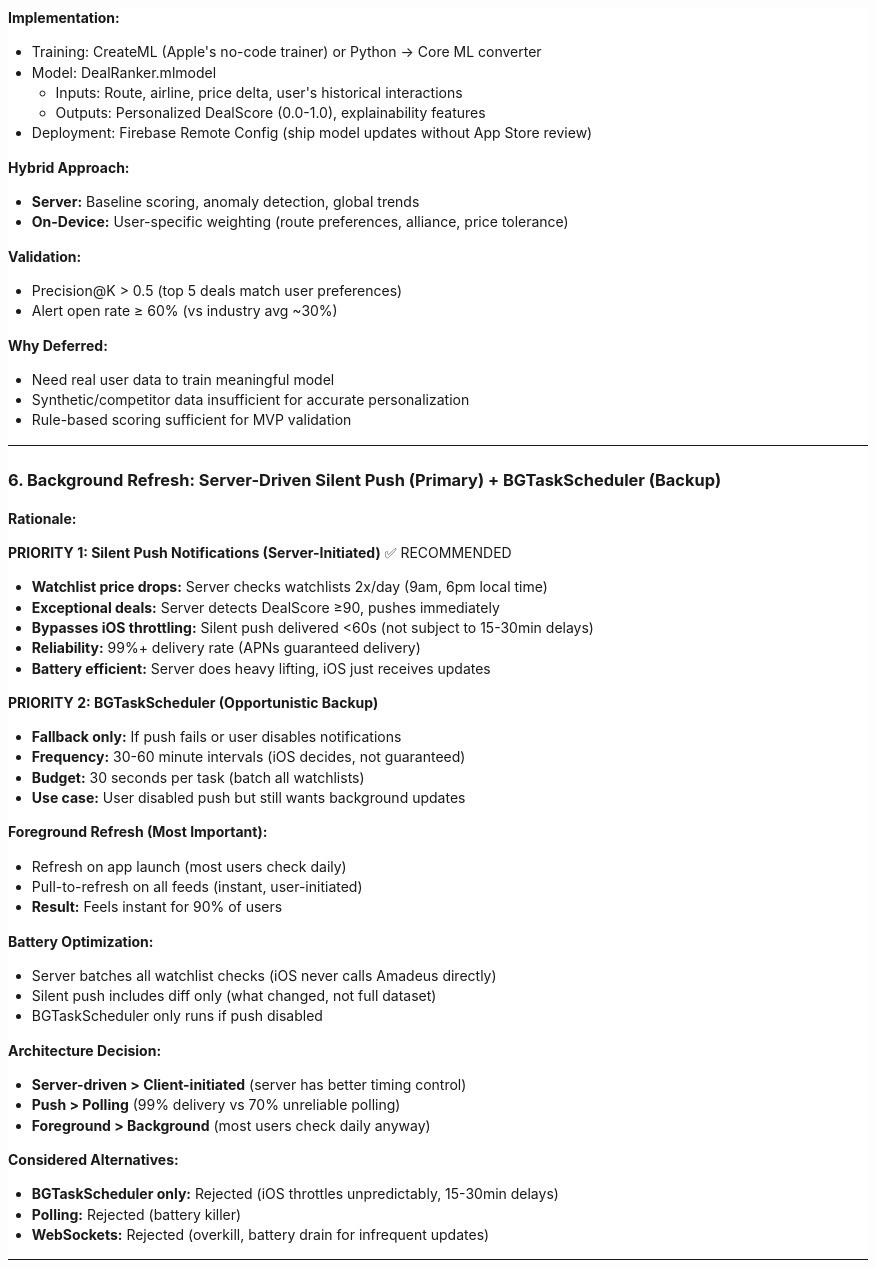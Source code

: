 **Implementation:**
- Training: CreateML (Apple's no-code trainer) or Python → Core ML converter
- Model: DealRanker.mlmodel
  - Inputs: Route, airline, price delta, user's historical interactions
  - Outputs: Personalized DealScore (0.0-1.0), explainability features
- Deployment: Firebase Remote Config (ship model updates without App Store review)

**Hybrid Approach:**
- **Server:** Baseline scoring, anomaly detection, global trends
- **On-Device:** User-specific weighting (route preferences, alliance, price tolerance)

**Validation:**
- Precision@K > 0.5 (top 5 deals match user preferences)
- Alert open rate ≥ 60% (vs industry avg ~30%)

**Why Deferred:**
- Need real user data to train meaningful model
- Synthetic/competitor data insufficient for accurate personalization
- Rule-based scoring sufficient for MVP validation

---

### 6. Background Refresh: Server-Driven Silent Push (Primary) + BGTaskScheduler (Backup)

**Rationale:**

**PRIORITY 1: Silent Push Notifications (Server-Initiated)** ✅ RECOMMENDED
- **Watchlist price drops:** Server checks watchlists 2x/day (9am, 6pm local time)
- **Exceptional deals:** Server detects DealScore ≥90, pushes immediately
- **Bypasses iOS throttling:** Silent push delivered <60s (not subject to 15-30min delays)
- **Reliability:** 99%+ delivery rate (APNs guaranteed delivery)
- **Battery efficient:** Server does heavy lifting, iOS just receives updates

**PRIORITY 2: BGTaskScheduler (Opportunistic Backup)**
- **Fallback only:** If push fails or user disables notifications
- **Frequency:** 30-60 minute intervals (iOS decides, not guaranteed)
- **Budget:** 30 seconds per task (batch all watchlists)
- **Use case:** User disabled push but still wants background updates

**Foreground Refresh (Most Important):**
- Refresh on app launch (most users check daily)
- Pull-to-refresh on all feeds (instant, user-initiated)
- **Result:** Feels instant for 90% of users

**Battery Optimization:**
- Server batches all watchlist checks (iOS never calls Amadeus directly)
- Silent push includes diff only (what changed, not full dataset)
- BGTaskScheduler only runs if push disabled

**Architecture Decision:**
- **Server-driven > Client-initiated** (server has better timing control)
- **Push > Polling** (99% delivery vs 70% unreliable polling)
- **Foreground > Background** (most users check daily anyway)

**Considered Alternatives:**
- **BGTaskScheduler only:** Rejected (iOS throttles unpredictably, 15-30min delays)
- **Polling:** Rejected (battery killer)
- **WebSockets:** Rejected (overkill, battery drain for infrequent updates)

---